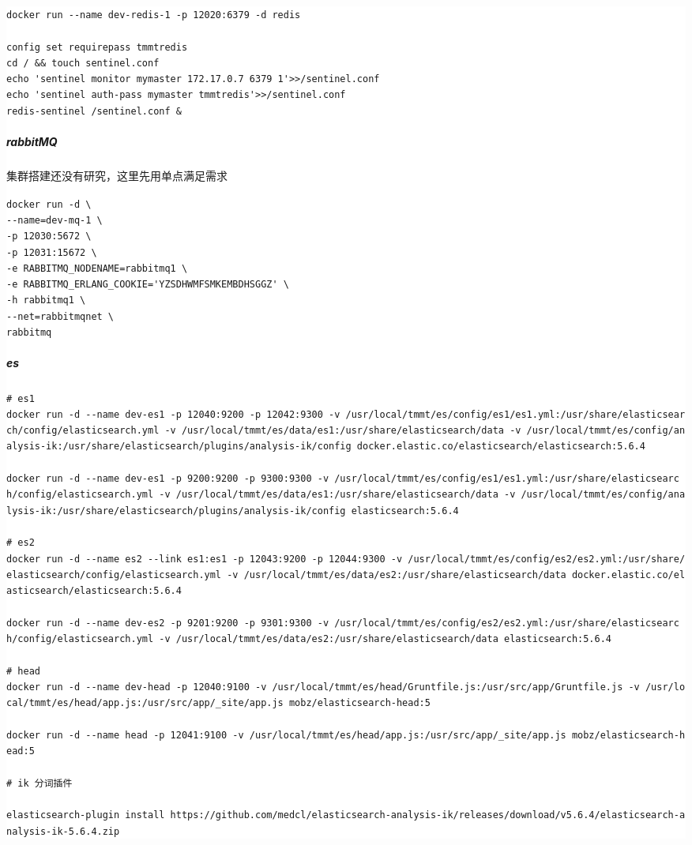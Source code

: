 ```
docker run --name dev-redis-1 -p 12020:6379 -d redis

config set requirepass tmmtredis
cd / && touch sentinel.conf
echo 'sentinel monitor mymaster 172.17.0.7 6379 1'>>/sentinel.conf
echo 'sentinel auth-pass mymaster tmmtredis'>>/sentinel.conf
redis-sentinel /sentinel.conf &
```


##### rabbitMQ

集群搭建还没有研究，这里先用单点满足需求

```
docker run -d \
--name=dev-mq-1 \
-p 12030:5672 \
-p 12031:15672 \
-e RABBITMQ_NODENAME=rabbitmq1 \
-e RABBITMQ_ERLANG_COOKIE='YZSDHWMFSMKEMBDHSGGZ' \
-h rabbitmq1 \
--net=rabbitmqnet \
rabbitmq
```

##### es


```
# es1
docker run -d --name dev-es1 -p 12040:9200 -p 12042:9300 -v /usr/local/tmmt/es/config/es1/es1.yml:/usr/share/elasticsearch/config/elasticsearch.yml -v /usr/local/tmmt/es/data/es1:/usr/share/elasticsearch/data -v /usr/local/tmmt/es/config/analysis-ik:/usr/share/elasticsearch/plugins/analysis-ik/config docker.elastic.co/elasticsearch/elasticsearch:5.6.4

docker run -d --name dev-es1 -p 9200:9200 -p 9300:9300 -v /usr/local/tmmt/es/config/es1/es1.yml:/usr/share/elasticsearch/config/elasticsearch.yml -v /usr/local/tmmt/es/data/es1:/usr/share/elasticsearch/data -v /usr/local/tmmt/es/config/analysis-ik:/usr/share/elasticsearch/plugins/analysis-ik/config elasticsearch:5.6.4

# es2
docker run -d --name es2 --link es1:es1 -p 12043:9200 -p 12044:9300 -v /usr/local/tmmt/es/config/es2/es2.yml:/usr/share/elasticsearch/config/elasticsearch.yml -v /usr/local/tmmt/es/data/es2:/usr/share/elasticsearch/data docker.elastic.co/elasticsearch/elasticsearch:5.6.4

docker run -d --name dev-es2 -p 9201:9200 -p 9301:9300 -v /usr/local/tmmt/es/config/es2/es2.yml:/usr/share/elasticsearch/config/elasticsearch.yml -v /usr/local/tmmt/es/data/es2:/usr/share/elasticsearch/data elasticsearch:5.6.4

# head
docker run -d --name dev-head -p 12040:9100 -v /usr/local/tmmt/es/head/Gruntfile.js:/usr/src/app/Gruntfile.js -v /usr/local/tmmt/es/head/app.js:/usr/src/app/_site/app.js mobz/elasticsearch-head:5

docker run -d --name head -p 12041:9100 -v /usr/local/tmmt/es/head/app.js:/usr/src/app/_site/app.js mobz/elasticsearch-head:5

# ik 分词插件

elasticsearch-plugin install https://github.com/medcl/elasticsearch-analysis-ik/releases/download/v5.6.4/elasticsearch-analysis-ik-5.6.4.zip
```
